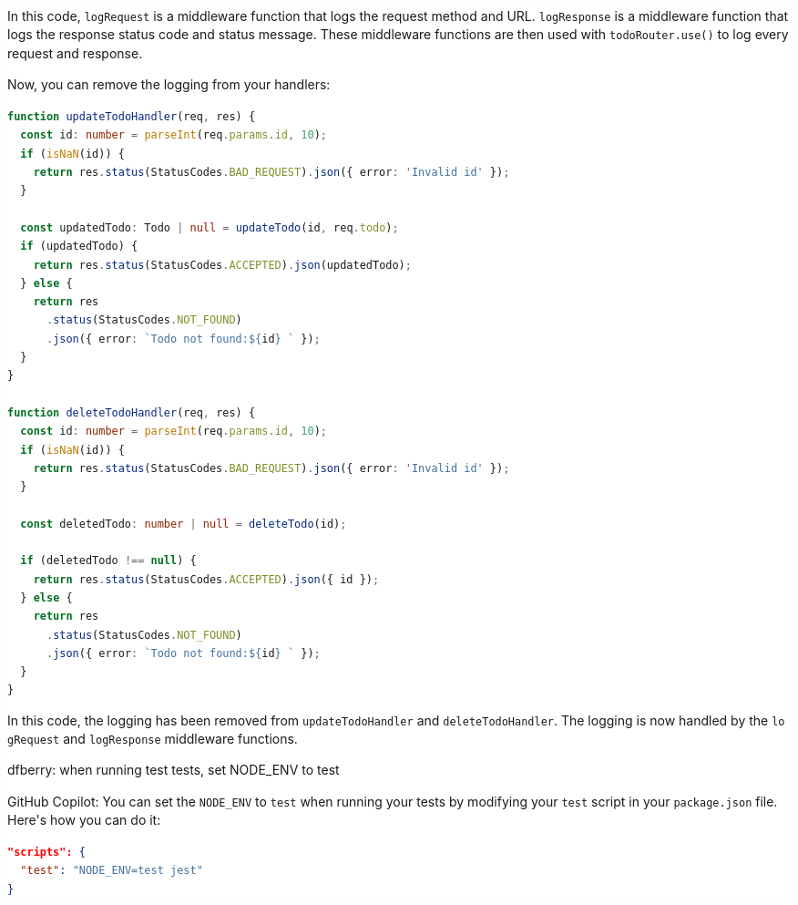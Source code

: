 In this code, `logRequest` is a middleware function that logs the request method and URL. `logResponse` is a middleware function that logs the response status code and status message. These middleware functions are then used with `todoRouter.use()` to log every request and response.

Now, you can remove the logging from your handlers:

```typescript
function updateTodoHandler(req, res) {
  const id: number = parseInt(req.params.id, 10);
  if (isNaN(id)) {
    return res.status(StatusCodes.BAD_REQUEST).json({ error: 'Invalid id' });
  }

  const updatedTodo: Todo | null = updateTodo(id, req.todo);
  if (updatedTodo) {
    return res.status(StatusCodes.ACCEPTED).json(updatedTodo);
  } else {
    return res
      .status(StatusCodes.NOT_FOUND)
      .json({ error: `Todo not found:${id} ` });
  }
}

function deleteTodoHandler(req, res) {
  const id: number = parseInt(req.params.id, 10);
  if (isNaN(id)) {
    return res.status(StatusCodes.BAD_REQUEST).json({ error: 'Invalid id' });
  }

  const deletedTodo: number | null = deleteTodo(id);

  if (deletedTodo !== null) {
    return res.status(StatusCodes.ACCEPTED).json({ id });
  } else {
    return res
      .status(StatusCodes.NOT_FOUND)
      .json({ error: `Todo not found:${id} ` });
  }
}
```

In this code, the logging has been removed from `updateTodoHandler` and `deleteTodoHandler`. The logging is now handled by the `logRequest` and `logResponse` middleware functions.

dfberry: when running test tests, set NODE_ENV to test

GitHub Copilot: You can set the `NODE_ENV` to `test` when running your tests by modifying your `test` script in your `package.json` file. Here's how you can do it:

```json
"scripts": {
  "test": "NODE_ENV=test jest"
}
```

